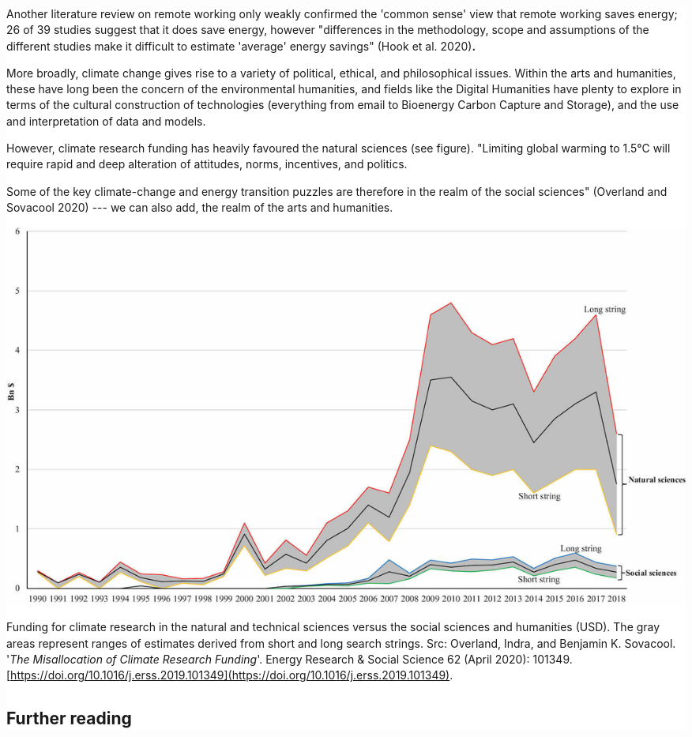 Another literature review on remote working only weakly confirmed the 'common sense' view that remote working saves energy; 26 of 39 studies suggest that it does save energy, however "differences in the methodology, scope and assumptions of the different studies make it difficult to estimate 'average' energy savings" (Hook et al. 2020)**.**

More broadly, climate change gives rise to a variety of political, ethical, and philosophical issues. Within the arts and humanities, these have long been the concern of the environmental humanities, and fields like the Digital Humanities have plenty to explore in terms of the cultural construction of technologies (everything from email to Bioenergy Carbon Capture and Storage), and the use and interpretation of data and models.

However, climate research funding has heavily favoured the natural sciences (see figure). "Limiting global warming to 1.5°C will require
rapid and deep alteration of attitudes, norms, incentives, and politics.

Some of the key climate-change and energy transition puzzles are therefore in the realm of the social sciences" (Overland and Sovacool 2020) --- we can
also add, the realm of the arts and humanities.

![Overland, Indra, and Benjamin K. Sovacool. '*The Misallocation of Climate Research Funding*'. Energy Research & Social Science 62 (April 2020)](images/Overland-Indra-Sovacool-2020.jpg "Overland, Indra, and Benjamin K. Sovacool. '*The Misallocation of Climate Research Funding*'. Energy Research & Social Science 62 (April 2020)")

Funding for climate research in the natural and technical sciences versus the social sciences and humanities (USD). The gray areas represent ranges of estimates derived from short and long search strings. Src: Overland, Indra, and Benjamin K. Sovacool. '*The Misallocation of Climate Research Funding*'. Energy Research & Social Science 62 (April 2020): 101349.
[https://doi.org/10.1016/j.erss.2019.101349](https://doi.org/10.1016/j.erss.2019.101349).

## Further reading
